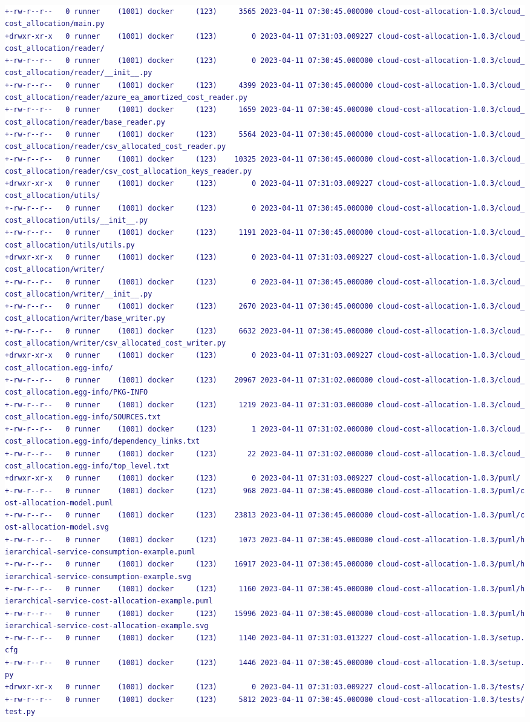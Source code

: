 ```diff
+-rw-r--r--   0 runner    (1001) docker     (123)     3565 2023-04-11 07:30:45.000000 cloud-cost-allocation-1.0.3/cloud_cost_allocation/main.py
+drwxr-xr-x   0 runner    (1001) docker     (123)        0 2023-04-11 07:31:03.009227 cloud-cost-allocation-1.0.3/cloud_cost_allocation/reader/
+-rw-r--r--   0 runner    (1001) docker     (123)        0 2023-04-11 07:30:45.000000 cloud-cost-allocation-1.0.3/cloud_cost_allocation/reader/__init__.py
+-rw-r--r--   0 runner    (1001) docker     (123)     4399 2023-04-11 07:30:45.000000 cloud-cost-allocation-1.0.3/cloud_cost_allocation/reader/azure_ea_amortized_cost_reader.py
+-rw-r--r--   0 runner    (1001) docker     (123)     1659 2023-04-11 07:30:45.000000 cloud-cost-allocation-1.0.3/cloud_cost_allocation/reader/base_reader.py
+-rw-r--r--   0 runner    (1001) docker     (123)     5564 2023-04-11 07:30:45.000000 cloud-cost-allocation-1.0.3/cloud_cost_allocation/reader/csv_allocated_cost_reader.py
+-rw-r--r--   0 runner    (1001) docker     (123)    10325 2023-04-11 07:30:45.000000 cloud-cost-allocation-1.0.3/cloud_cost_allocation/reader/csv_cost_allocation_keys_reader.py
+drwxr-xr-x   0 runner    (1001) docker     (123)        0 2023-04-11 07:31:03.009227 cloud-cost-allocation-1.0.3/cloud_cost_allocation/utils/
+-rw-r--r--   0 runner    (1001) docker     (123)        0 2023-04-11 07:30:45.000000 cloud-cost-allocation-1.0.3/cloud_cost_allocation/utils/__init__.py
+-rw-r--r--   0 runner    (1001) docker     (123)     1191 2023-04-11 07:30:45.000000 cloud-cost-allocation-1.0.3/cloud_cost_allocation/utils/utils.py
+drwxr-xr-x   0 runner    (1001) docker     (123)        0 2023-04-11 07:31:03.009227 cloud-cost-allocation-1.0.3/cloud_cost_allocation/writer/
+-rw-r--r--   0 runner    (1001) docker     (123)        0 2023-04-11 07:30:45.000000 cloud-cost-allocation-1.0.3/cloud_cost_allocation/writer/__init__.py
+-rw-r--r--   0 runner    (1001) docker     (123)     2670 2023-04-11 07:30:45.000000 cloud-cost-allocation-1.0.3/cloud_cost_allocation/writer/base_writer.py
+-rw-r--r--   0 runner    (1001) docker     (123)     6632 2023-04-11 07:30:45.000000 cloud-cost-allocation-1.0.3/cloud_cost_allocation/writer/csv_allocated_cost_writer.py
+drwxr-xr-x   0 runner    (1001) docker     (123)        0 2023-04-11 07:31:03.009227 cloud-cost-allocation-1.0.3/cloud_cost_allocation.egg-info/
+-rw-r--r--   0 runner    (1001) docker     (123)    20967 2023-04-11 07:31:02.000000 cloud-cost-allocation-1.0.3/cloud_cost_allocation.egg-info/PKG-INFO
+-rw-r--r--   0 runner    (1001) docker     (123)     1219 2023-04-11 07:31:03.000000 cloud-cost-allocation-1.0.3/cloud_cost_allocation.egg-info/SOURCES.txt
+-rw-r--r--   0 runner    (1001) docker     (123)        1 2023-04-11 07:31:02.000000 cloud-cost-allocation-1.0.3/cloud_cost_allocation.egg-info/dependency_links.txt
+-rw-r--r--   0 runner    (1001) docker     (123)       22 2023-04-11 07:31:02.000000 cloud-cost-allocation-1.0.3/cloud_cost_allocation.egg-info/top_level.txt
+drwxr-xr-x   0 runner    (1001) docker     (123)        0 2023-04-11 07:31:03.009227 cloud-cost-allocation-1.0.3/puml/
+-rw-r--r--   0 runner    (1001) docker     (123)      968 2023-04-11 07:30:45.000000 cloud-cost-allocation-1.0.3/puml/cost-allocation-model.puml
+-rw-r--r--   0 runner    (1001) docker     (123)    23813 2023-04-11 07:30:45.000000 cloud-cost-allocation-1.0.3/puml/cost-allocation-model.svg
+-rw-r--r--   0 runner    (1001) docker     (123)     1073 2023-04-11 07:30:45.000000 cloud-cost-allocation-1.0.3/puml/hierarchical-service-consumption-example.puml
+-rw-r--r--   0 runner    (1001) docker     (123)    16917 2023-04-11 07:30:45.000000 cloud-cost-allocation-1.0.3/puml/hierarchical-service-consumption-example.svg
+-rw-r--r--   0 runner    (1001) docker     (123)     1160 2023-04-11 07:30:45.000000 cloud-cost-allocation-1.0.3/puml/hierarchical-service-cost-allocation-example.puml
+-rw-r--r--   0 runner    (1001) docker     (123)    15996 2023-04-11 07:30:45.000000 cloud-cost-allocation-1.0.3/puml/hierarchical-service-cost-allocation-example.svg
+-rw-r--r--   0 runner    (1001) docker     (123)     1140 2023-04-11 07:31:03.013227 cloud-cost-allocation-1.0.3/setup.cfg
+-rw-r--r--   0 runner    (1001) docker     (123)     1446 2023-04-11 07:30:45.000000 cloud-cost-allocation-1.0.3/setup.py
+drwxr-xr-x   0 runner    (1001) docker     (123)        0 2023-04-11 07:31:03.009227 cloud-cost-allocation-1.0.3/tests/
+-rw-r--r--   0 runner    (1001) docker     (123)     5812 2023-04-11 07:30:45.000000 cloud-cost-allocation-1.0.3/tests/test.py
```
